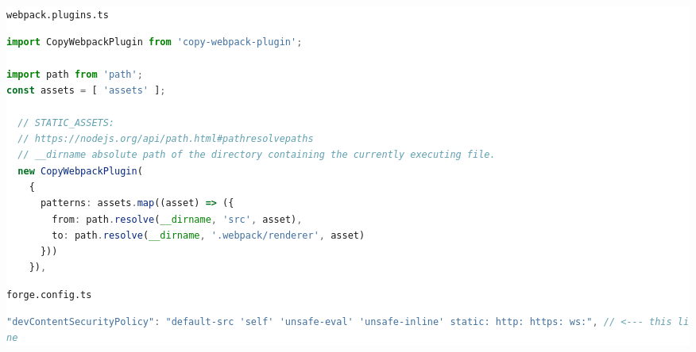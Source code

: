 `webpack.plugins.ts`

```ts
import CopyWebpackPlugin from 'copy-webpack-plugin';

import path from 'path';
const assets = [ 'assets' ];

  // STATIC_ASSETS:
  // https://nodejs.org/api/path.html#pathresolvepaths
  // __dirname absolute path of the directory containing the currently executing file.
  new CopyWebpackPlugin(
    {
      patterns: assets.map((asset) => ({
        from: path.resolve(__dirname, 'src', asset),
        to: path.resolve(__dirname, '.webpack/renderer', asset)
      }))
    }),
```

`forge.config.ts`

```js
"devContentSecurityPolicy": "default-src 'self' 'unsafe-eval' 'unsafe-inline' static: http: https: ws:", // <--- this line
```
